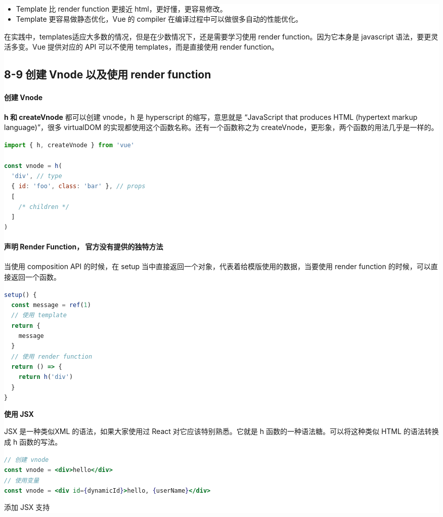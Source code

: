 - Template 比 render function 更接近 html，更好懂，更容易修改。
- Template 更容易做静态优化，Vue 的 compiler 在编译过程中可以做很多自动的性能优化。

在实践中，templates适应大多数的情况，但是在少数情况下，还是需要学习使用 render function。因为它本身是 javascript 语法，要更灵活多变。Vue 提供对应的 API 可以不使用 templates，而是直接使用 render function。

## 8-9 创建 Vnode 以及使用 render function

#### 创建 Vnode

**h 和 createVnode** 都可以创建 vnode，h 是 hyperscript 的缩写，意思就是 “JavaScript that produces HTML (hypertext markup language)”，很多 virtualDOM 的实现都使用这个函数名称。还有一个函数称之为 createVnode，更形象，两个函数的用法几乎是一样的。

```javascript
import { h, createVnode } from 'vue'

const vnode = h(
  'div', // type
  { id: 'foo', class: 'bar' }, // props
  [
    /* children */
  ]
)
```

#### 声明 Render Function， 官方没有提供的独特方法

当使用 composition API 的时候，在 setup 当中直接返回一个对象，代表着给模版使用的数据，当要使用 render function 的时候，可以直接返回一个函数。

```javascript
setup() {
  const message = ref(1)
  // 使用 template
  return {
    message
  }
  // 使用 render function
  return () => {
    return h('div')
  }
}
```

**使用 JSX**

JSX 是一种类似XML 的语法，如果大家使用过 React 对它应该特别熟悉。它就是 h 函数的一种语法糖。可以将这种类似 HTML 的语法转换成 h 函数的写法。

```jsx
// 创建 vnode
const vnode = <div>hello</div>
// 使用变量
const vnode = <div id={dynamicId}>hello, {userName}</div>
```

添加 JSX 支持
